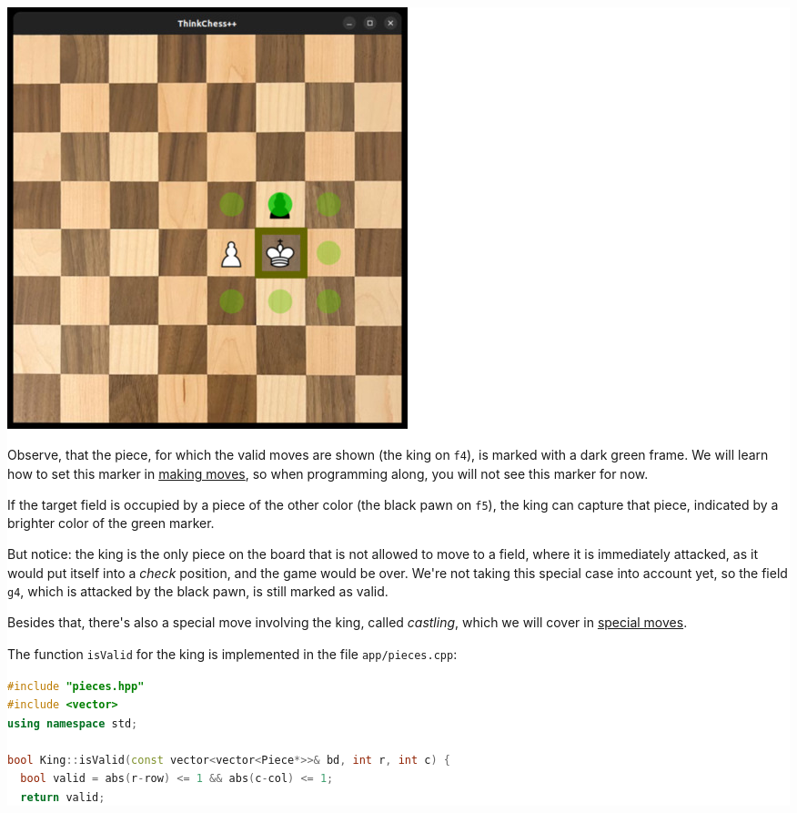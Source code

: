 ![](img/king.jpg)

Observe, that the piece, for which the valid moves are shown (the king
on `f4`), is marked with a dark green frame.
We will learn how to set this marker in [making moves](#sec:makemoves),
so when programming along, you will not see this marker for now.

If the target field is occupied by a piece of the other color (the black
pawn on `f5`), the king can capture that piece, indicated by a brighter
color of the green marker.

But notice: the king is the only piece on the board that is not allowed
to move to a field, where it is immediately attacked, as it would put
itself into a *check* position, and the game would be over.
We're not taking this special case into account yet, so the field `g4`,
which is attacked by the black pawn, is still marked as valid.

Besides that, there's also a special move involving the king, called
*castling*, which we will cover in [special moves](#sec:specmov).

The function `isValid` for the king is implemented in the file
`app/pieces.cpp`:

``` {.cpp .numberLines}
#include "pieces.hpp"
#include <vector>
using namespace std;

bool King::isValid(const vector<vector<Piece*>>& bd, int r, int c) {
  bool valid = abs(r-row) <= 1 && abs(c-col) <= 1;
  return valid;
```

